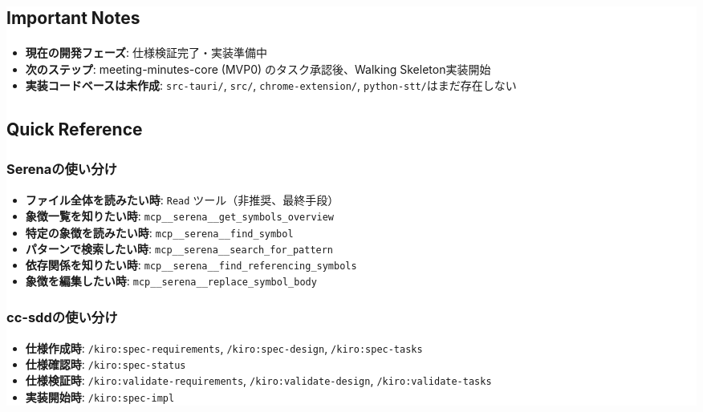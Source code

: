 ## Important Notes
- **現在の開発フェーズ**: 仕様検証完了・実装準備中
- **次のステップ**: meeting-minutes-core (MVP0) のタスク承認後、Walking Skeleton実装開始
- **実装コードベースは未作成**: `src-tauri/`, `src/`, `chrome-extension/`, `python-stt/`はまだ存在しない

## Quick Reference

### Serenaの使い分け
- **ファイル全体を読みたい時**: `Read` ツール（非推奨、最終手段）
- **象徴一覧を知りたい時**: `mcp__serena__get_symbols_overview`
- **特定の象徴を読みたい時**: `mcp__serena__find_symbol`
- **パターンで検索したい時**: `mcp__serena__search_for_pattern`
- **依存関係を知りたい時**: `mcp__serena__find_referencing_symbols`
- **象徴を編集したい時**: `mcp__serena__replace_symbol_body`

### cc-sddの使い分け
- **仕様作成時**: `/kiro:spec-requirements`, `/kiro:spec-design`, `/kiro:spec-tasks`
- **仕様確認時**: `/kiro:spec-status`
- **仕様検証時**: `/kiro:validate-requirements`, `/kiro:validate-design`, `/kiro:validate-tasks`
- **実装開始時**: `/kiro:spec-impl`
